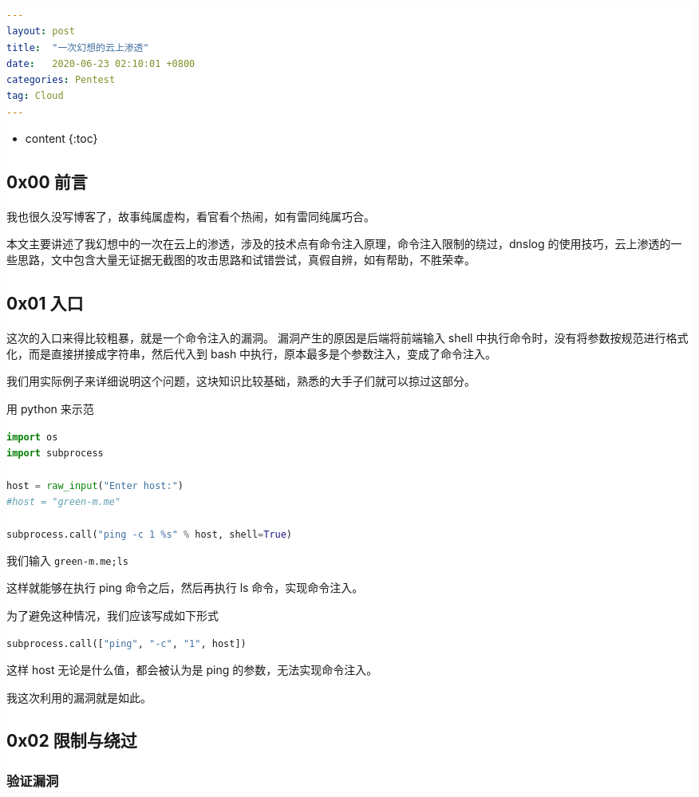 ```yaml
---
layout: post
title:  "一次幻想的云上渗透"
date:   2020-06-23 02:10:01 +0800
categories: Pentest
tag: Cloud
---
```


* content
{:toc}




## 0x00 前言

我也很久没写博客了，故事纯属虚构，看官看个热闹，如有雷同纯属巧合。

本文主要讲述了我幻想中的一次在云上的渗透，涉及的技术点有命令注入原理，命令注入限制的绕过，dnslog 的使用技巧，云上渗透的一些思路，文中包含大量无证据无截图的攻击思路和试错尝试，真假自辨，如有帮助，不胜荣幸。

## 0x01 入口

这次的入口来得比较粗暴，就是一个命令注入的漏洞。 漏洞产生的原因是后端将前端输入 shell 中执行命令时，没有将参数按规范进行格式化，而是直接拼接成字符串，然后代入到 bash 中执行，原本最多是个参数注入，变成了命令注入。

我们用实际例子来详细说明这个问题，这块知识比较基础，熟悉的大手子们就可以掠过这部分。

用 python 来示范
```python
import os
import subprocess

host = raw_input("Enter host:")
#host = "green-m.me"

subprocess.call("ping -c 1 %s" % host, shell=True)
```

我们输入  `green-m.me;ls`

这样就能够在执行 ping 命令之后，然后再执行 ls 命令，实现命令注入。

为了避免这种情况，我们应该写成如下形式
```python
subprocess.call(["ping", "-c", "1", host])
```
这样 host 无论是什么值，都会被认为是 ping 的参数，无法实现命令注入。

我这次利用的漏洞就是如此。

## 0x02 限制与绕过

### 验证漏洞
